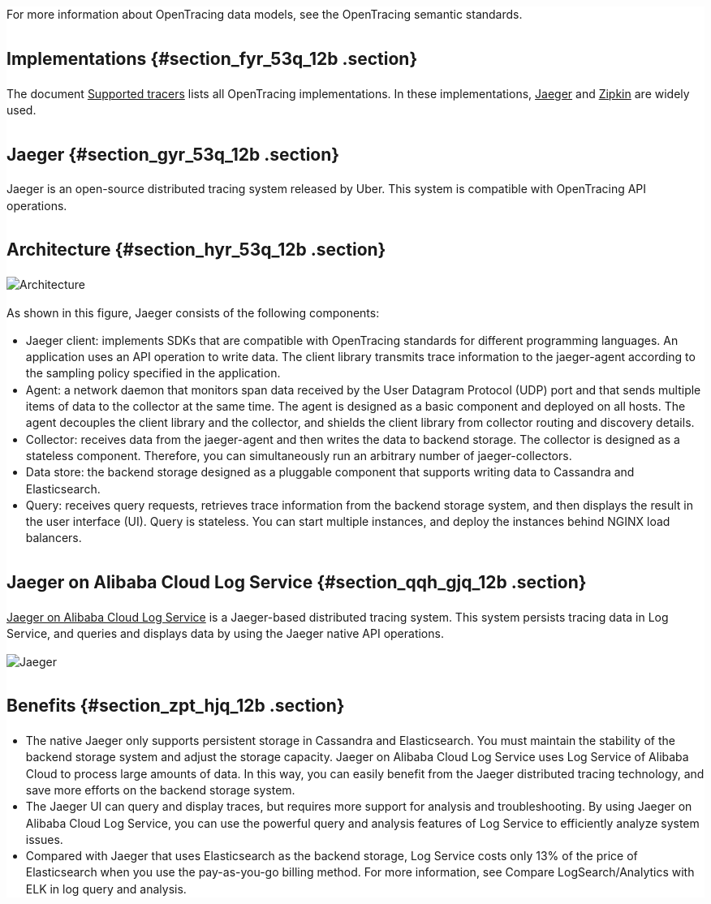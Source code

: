 For more information about OpenTracing data models, see the OpenTracing semantic standards.

## Implementations {#section_fyr_53q_12b .section}

The document [Supported tracers](https://opentracing.io/docs/supported-tracers/) lists all OpenTracing implementations. In these implementations, [Jaeger](http://jaeger.readthedocs.io/en/latest/?spm=a2c4e.11153959.blogcont514488.24.463f30c2m1sv0g) and [Zipkin](https://zipkin.io/?spm=a2c4e.11153959.blogcont514488.25.463f30c2m1sv0g) are widely used.

## Jaeger {#section_gyr_53q_12b .section}

Jaeger is an open-source distributed tracing system released by Uber. This system is compatible with OpenTracing API operations.

## Architecture {#section_hyr_53q_12b .section}

![](images/5879_en-US.png "Architecture")

As shown in this figure, Jaeger consists of the following components:

-   Jaeger client: implements SDKs that are compatible with OpenTracing standards for different programming languages. An application uses an API operation to write data. The client library transmits trace information to the jaeger-agent according to the sampling policy specified in the application.
-   Agent: a network daemon that monitors span data received by the User Datagram Protocol \(UDP\) port and that sends multiple items of data to the collector at the same time. The agent is designed as a basic component and deployed on all hosts. The agent decouples the client library and the collector, and shields the client library from collector routing and discovery details.
-   Collector: receives data from the jaeger-agent and then writes the data to backend storage. The collector is designed as a stateless component. Therefore, you can simultaneously run an arbitrary number of jaeger-collectors.
-   Data store: the backend storage designed as a pluggable component that supports writing data to Cassandra and Elasticsearch.
-   Query: receives query requests, retrieves trace information from the backend storage system, and then displays the result in the user interface \(UI\). Query is stateless. You can start multiple instances, and deploy the instances behind NGINX load balancers.

## Jaeger on Alibaba Cloud Log Service {#section_qqh_gjq_12b .section}

[Jaeger on Alibaba Cloud Log Service](https://github.com/aliyun/aliyun-log-jaeger?spm=a2c4e.11153959.blogcont514488.27.463f30c2rnfGmn) is a Jaeger-based distributed tracing system. This system persists tracing data in Log Service, and queries and displays data by using the Jaeger native API operations.

![](images/5880_en-US.png "Jaeger")

## Benefits {#section_zpt_hjq_12b .section}

-   The native Jaeger only supports persistent storage in Cassandra and Elasticsearch. You must maintain the stability of the backend storage system and adjust the storage capacity. Jaeger on Alibaba Cloud Log Service uses Log Service of Alibaba Cloud to process large amounts of data. In this way, you can easily benefit from the Jaeger distributed tracing technology, and save more efforts on the backend storage system.
-   The Jaeger UI can query and display traces, but requires more support for analysis and troubleshooting. By using Jaeger on Alibaba Cloud Log Service, you can use the powerful query and analysis features of Log Service to efficiently analyze system issues.
-   Compared with Jaeger that uses Elasticsearch as the backend storage, Log Service costs only 13% of the price of Elasticsearch when you use the pay-as-you-go billing method. For more information, see Compare LogSearch/Analytics with ELK in log query and analysis.
